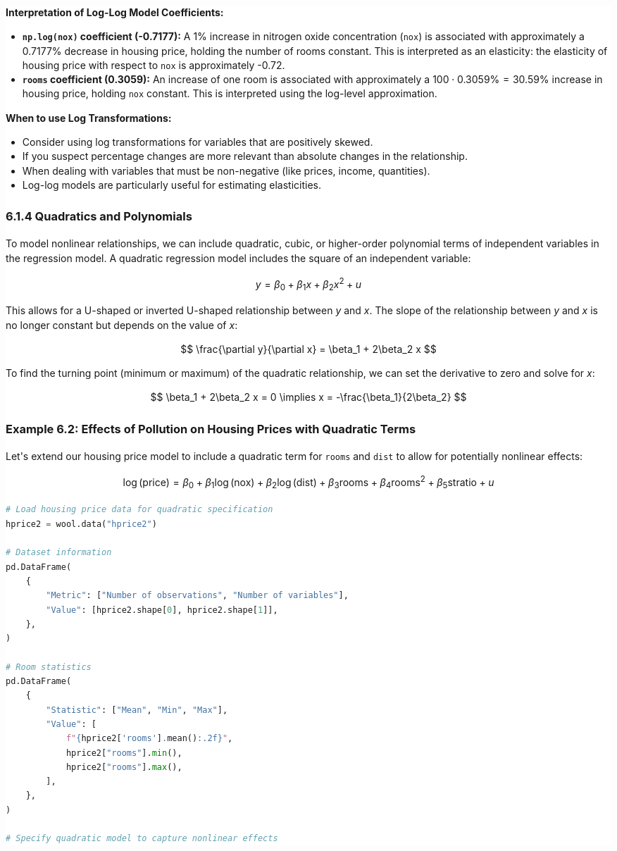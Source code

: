 **Interpretation of Log-Log Model Coefficients:**

- **`np.log(nox)` coefficient (-0.7177):**  A 1% increase in nitrogen oxide concentration (`nox`) is associated with approximately a 0.7177% decrease in housing price, holding the number of rooms constant.  This is interpreted as an elasticity: the elasticity of housing price with respect to `nox` is approximately -0.72.
- **`rooms` coefficient (0.3059):**  An increase of one room is associated with approximately a $100 \cdot 0.3059 \% = 30.59 \%$ increase in housing price, holding `nox` constant. This is interpreted using the log-level approximation.

**When to use Log Transformations:**

- Consider using log transformations for variables that are positively skewed.
- If you suspect percentage changes are more relevant than absolute changes in the relationship.
- When dealing with variables that must be non-negative (like prices, income, quantities).
- Log-log models are particularly useful for estimating elasticities.

### 6.1.4 Quadratics and Polynomials

To model nonlinear relationships, we can include quadratic, cubic, or higher-order polynomial terms of independent variables in the regression model.  A quadratic regression model includes the square of an independent variable:

$$ y = \beta_0 + \beta_1 x + \beta_2 x^2 + u$$

This allows for a U-shaped or inverted U-shaped relationship between $y$ and $x$. The slope of the relationship between $y$ and $x$ is no longer constant but depends on the value of $x$:

$$ \frac{\partial y}{\partial x} = \beta_1 + 2\beta_2 x $$

To find the turning point (minimum or maximum) of the quadratic relationship, we can set the derivative to zero and solve for $x$:

$$ \beta_1 + 2\beta_2 x = 0 \implies x = -\frac{\beta_1}{2\beta_2} $$

### Example 6.2: Effects of Pollution on Housing Prices with Quadratic Terms

Let's extend our housing price model to include a quadratic term for `rooms` and `dist` to allow for potentially nonlinear effects:

$$\log(\text{price}) = \beta_0 + \beta_1 \log(\text{nox}) + \beta_2 \log(\text{dist}) + \beta_3 \text{rooms} + \beta_4 \text{rooms}^2 + \beta_5 \text{stratio} + u$$

```python
# Load housing price data for quadratic specification
hprice2 = wool.data("hprice2")

# Dataset information
pd.DataFrame(
    {
        "Metric": ["Number of observations", "Number of variables"],
        "Value": [hprice2.shape[0], hprice2.shape[1]],
    },
)

# Room statistics
pd.DataFrame(
    {
        "Statistic": ["Mean", "Min", "Max"],
        "Value": [
            f"{hprice2['rooms'].mean():.2f}",
            hprice2["rooms"].min(),
            hprice2["rooms"].max(),
        ],
    },
)

# Specify quadratic model to capture nonlinear effects
```